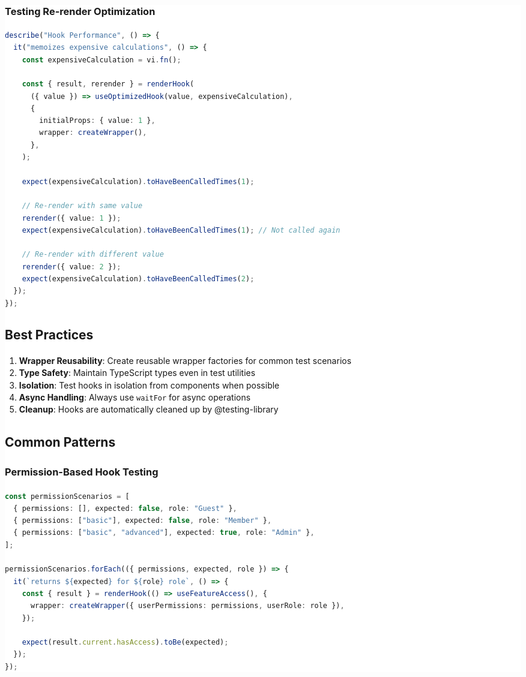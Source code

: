 ### Testing Re-render Optimization

```typescript
describe("Hook Performance", () => {
  it("memoizes expensive calculations", () => {
    const expensiveCalculation = vi.fn();

    const { result, rerender } = renderHook(
      ({ value }) => useOptimizedHook(value, expensiveCalculation),
      {
        initialProps: { value: 1 },
        wrapper: createWrapper(),
      },
    );

    expect(expensiveCalculation).toHaveBeenCalledTimes(1);

    // Re-render with same value
    rerender({ value: 1 });
    expect(expensiveCalculation).toHaveBeenCalledTimes(1); // Not called again

    // Re-render with different value
    rerender({ value: 2 });
    expect(expensiveCalculation).toHaveBeenCalledTimes(2);
  });
});
```

## Best Practices

1. **Wrapper Reusability**: Create reusable wrapper factories for common test scenarios
2. **Type Safety**: Maintain TypeScript types even in test utilities
3. **Isolation**: Test hooks in isolation from components when possible
4. **Async Handling**: Always use `waitFor` for async operations
5. **Cleanup**: Hooks are automatically cleaned up by @testing-library

## Common Patterns

### Permission-Based Hook Testing

```typescript
const permissionScenarios = [
  { permissions: [], expected: false, role: "Guest" },
  { permissions: ["basic"], expected: false, role: "Member" },
  { permissions: ["basic", "advanced"], expected: true, role: "Admin" },
];

permissionScenarios.forEach(({ permissions, expected, role }) => {
  it(`returns ${expected} for ${role} role`, () => {
    const { result } = renderHook(() => useFeatureAccess(), {
      wrapper: createWrapper({ userPermissions: permissions, userRole: role }),
    });

    expect(result.current.hasAccess).toBe(expected);
  });
});
```

